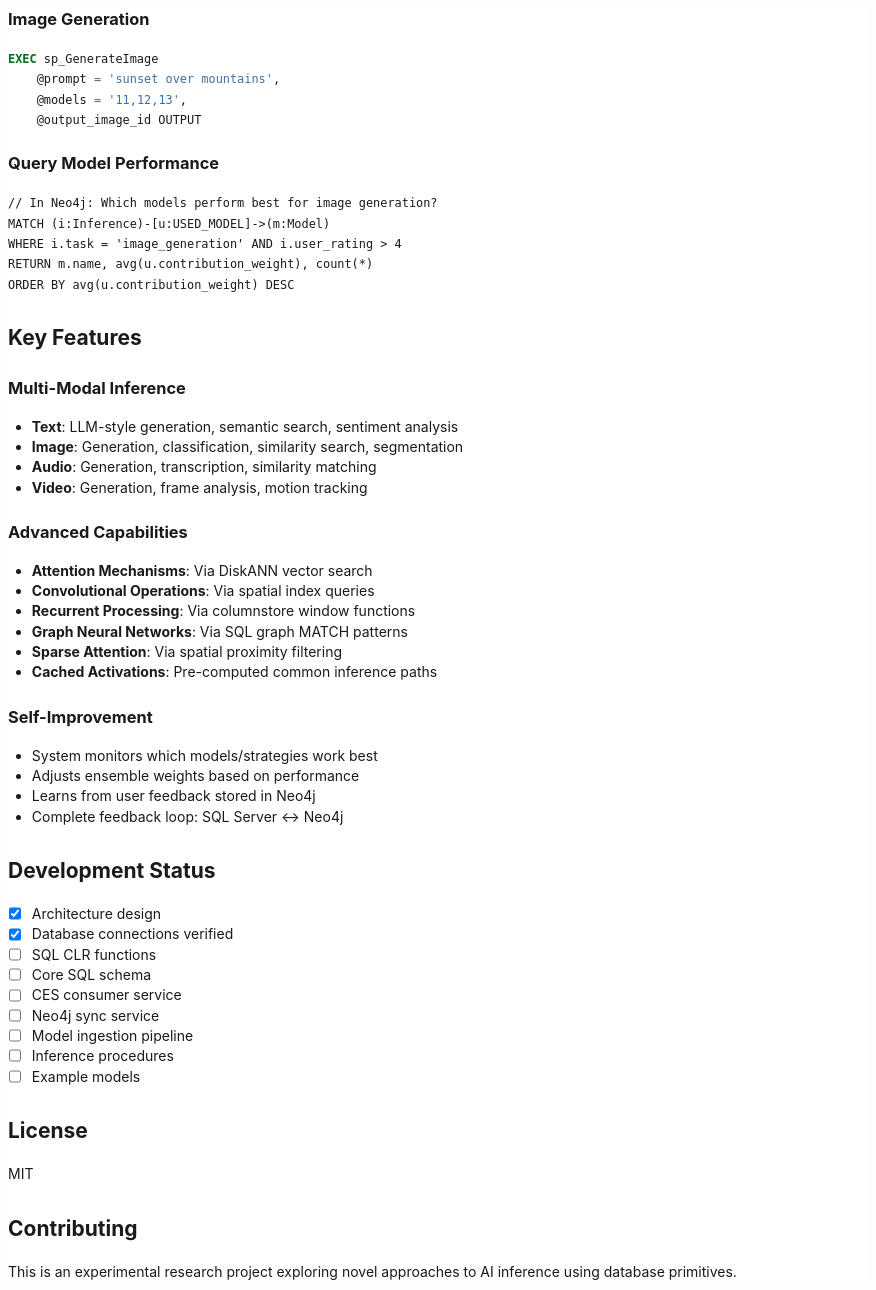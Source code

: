### Image Generation
```sql
EXEC sp_GenerateImage
    @prompt = 'sunset over mountains',
    @models = '11,12,13',
    @output_image_id OUTPUT
```

### Query Model Performance
```cypher
// In Neo4j: Which models perform best for image generation?
MATCH (i:Inference)-[u:USED_MODEL]->(m:Model)
WHERE i.task = 'image_generation' AND i.user_rating > 4
RETURN m.name, avg(u.contribution_weight), count(*)
ORDER BY avg(u.contribution_weight) DESC
```

## Key Features

### Multi-Modal Inference
- **Text**: LLM-style generation, semantic search, sentiment analysis
- **Image**: Generation, classification, similarity search, segmentation
- **Audio**: Generation, transcription, similarity matching
- **Video**: Generation, frame analysis, motion tracking

### Advanced Capabilities
- **Attention Mechanisms**: Via DiskANN vector search
- **Convolutional Operations**: Via spatial index queries
- **Recurrent Processing**: Via columnstore window functions
- **Graph Neural Networks**: Via SQL graph MATCH patterns
- **Sparse Attention**: Via spatial proximity filtering
- **Cached Activations**: Pre-computed common inference paths

### Self-Improvement
- System monitors which models/strategies work best
- Adjusts ensemble weights based on performance
- Learns from user feedback stored in Neo4j
- Complete feedback loop: SQL Server ↔ Neo4j

## Development Status

- [x] Architecture design
- [x] Database connections verified
- [ ] SQL CLR functions
- [ ] Core SQL schema
- [ ] CES consumer service
- [ ] Neo4j sync service
- [ ] Model ingestion pipeline
- [ ] Inference procedures
- [ ] Example models

## License

MIT

## Contributing

This is an experimental research project exploring novel approaches to AI inference using database primitives.
